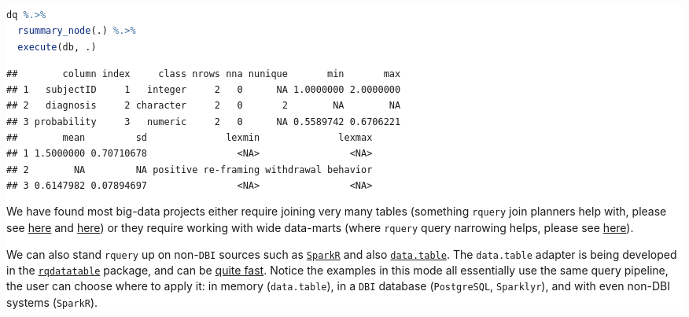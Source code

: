 ``` r
dq %.>%
  rsummary_node(.) %.>%
  execute(db, .)
```

    ##        column index     class nrows nna nunique       min       max
    ## 1   subjectID     1   integer     2   0      NA 1.0000000 2.0000000
    ## 2   diagnosis     2 character     2   0       2        NA        NA
    ## 3 probability     3   numeric     2   0      NA 0.5589742 0.6706221
    ##        mean         sd              lexmin              lexmax
    ## 1 1.5000000 0.70710678                <NA>                <NA>
    ## 2        NA         NA positive re-framing withdrawal behavior
    ## 3 0.6147982 0.07894697                <NA>                <NA>

We have found most big-data projects either require joining very many
tables (something `rquery` join planners help with, please see
[here](https://github.com/WinVector/rquery/blob/master/extras/JoinController%2Emd)
and
[here](https://github.com/WinVector/rquery/blob/master/extras/JoinController%2Emd))
or they require working with wide data-marts (where `rquery` query
narrowing helps, please see
[here](https://github.com/WinVector/rquery/blob/master/extras/PerfTest%2Emd)).

We can also stand `rquery` up on non-`DBI` sources such as
[`SparkR`](https://github.com/WinVector/rquery/blob/master/extras/SparkR%2Emd)
and also [`data.table`](https://CRAN.R-project.org/package=data.table).
The `data.table` adapter is being developed in the
[`rqdatatable`](https://github.com/WinVector/rqdatatable) package, and
can be [quite
fast](http://www.win-vector.com/blog/2018/06/rqdatatable-rquery-powered-by-data-table/).
Notice the examples in this mode all essentially use the same query
pipeline, the user can choose where to apply it: in memory
(`data.table`), in a `DBI` database (`PostgreSQL`, `Sparklyr`), and with
even non-DBI systems (`SparkR`).
